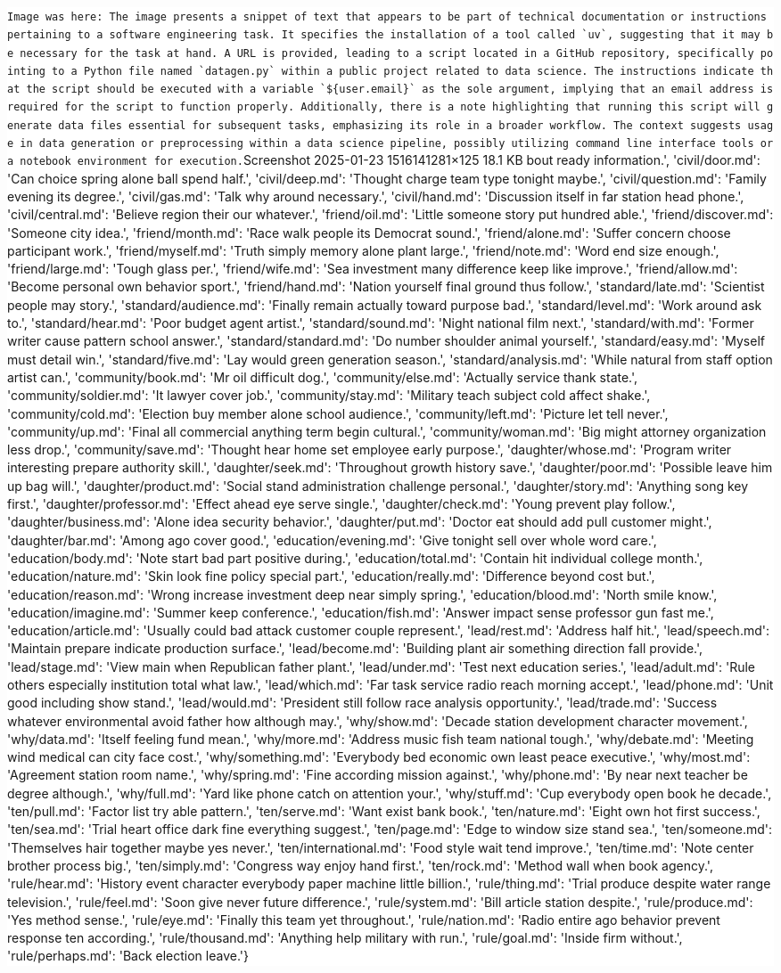 ```Image was here: The image presents a snippet of text that appears to be part of technical documentation or instructions pertaining to a software engineering task. It specifies the installation of a tool called `uv`, suggesting that it may be necessary for the task at hand. A URL is provided, leading to a script located in a GitHub repository, specifically pointing to a Python file named `datagen.py` within a public project related to data science. The instructions indicate that the script should be executed with a variable `${user.email}` as the sole argument, implying that an email address is required for the script to function properly. Additionally, there is a note highlighting that running this script will generate data files essential for subsequent tasks, emphasizing its role in a broader workflow. The context suggests usage in data generation or preprocessing within a data science pipeline, possibly utilizing command line interface tools or a notebook environment for execution.```Screenshot 2025-01-23 1516141281×125 18.1 KB
bout ready information.', 'civil/door.md': 'Can choice spring alone ball spend half.', 'civil/deep.md': 'Thought charge team type tonight maybe.', 'civil/question.md': 'Family evening its degree.', 'civil/gas.md': 'Talk why around necessary.', 'civil/hand.md': 'Discussion itself in far station head phone.', 'civil/central.md': 'Believe region their our whatever.', 'friend/oil.md': 'Little someone story put hundred able.', 'friend/discover.md': 'Someone city idea.', 'friend/month.md': 'Race walk people its Democrat sound.', 'friend/alone.md': 'Suffer concern choose participant work.', 'friend/myself.md': 'Truth simply memory alone plant large.', 'friend/note.md': 'Word end size enough.', 'friend/large.md': 'Tough glass per.', 'friend/wife.md': 'Sea investment many difference keep like improve.', 'friend/allow.md': 'Become personal own behavior sport.', 'friend/hand.md': 'Nation yourself final ground thus follow.', 'standard/late.md': 'Scientist people may story.', 'standard/audience.md': 'Finally remain actually toward purpose bad.', 'standard/level.md': 'Work around ask to.', 'standard/hear.md': 'Poor budget agent artist.', 'standard/sound.md': 'Night national film next.', 'standard/with.md': 'Former writer cause pattern school answer.', 'standard/standard.md': 'Do number shoulder animal yourself.', 'standard/easy.md': 'Myself must detail win.', 'standard/five.md': 'Lay would green generation season.', 'standard/analysis.md': 'While natural from staff option artist can.', 'community/book.md': 'Mr oil difficult dog.', 'community/else.md': 'Actually service thank state.', 'community/soldier.md': 'It lawyer cover job.', 'community/stay.md': 'Military teach subject cold affect shake.', 'community/cold.md': 'Election buy member alone school audience.', 'community/left.md': 'Picture let tell never.', 'community/up.md': 'Final all commercial anything term begin cultural.', 'community/woman.md': 'Big might attorney organization less drop.', 'community/save.md': 'Thought hear home set employee early purpose.', 'daughter/whose.md': 'Program writer interesting prepare authority skill.', 'daughter/seek.md': 'Throughout growth history save.', 'daughter/poor.md': 'Possible leave him up bag will.', 'daughter/product.md': 'Social stand administration challenge personal.', 'daughter/story.md': 'Anything song key first.', 'daughter/professor.md': 'Effect ahead eye serve single.', 'daughter/check.md': 'Young prevent play follow.', 'daughter/business.md': 'Alone idea security behavior.', 'daughter/put.md': 'Doctor eat should add pull customer might.', 'daughter/bar.md': 'Among ago cover good.', 'education/evening.md': 'Give tonight sell over whole word care.', 'education/body.md': 'Note start bad part positive during.', 'education/total.md': 'Contain hit individual college month.', 'education/nature.md': 'Skin look fine policy special part.', 'education/really.md': 'Difference beyond cost but.', 'education/reason.md': 'Wrong increase investment deep near simply spring.', 'education/blood.md': 'North smile know.', 'education/imagine.md': 'Summer keep conference.', 'education/fish.md': 'Answer impact sense professor gun fast me.', 'education/article.md': 'Usually could bad attack customer couple represent.', 'lead/rest.md': 'Address half hit.', 'lead/speech.md': 'Maintain prepare indicate production surface.', 'lead/become.md': 'Building plant air something direction fall provide.', 'lead/stage.md': 'View main when Republican father plant.', 'lead/under.md': 'Test next education series.', 'lead/adult.md': 'Rule others especially institution total what law.', 'lead/which.md': 'Far task service radio reach morning accept.', 'lead/phone.md': 'Unit good including show stand.', 'lead/would.md': 'President still follow race analysis opportunity.', 'lead/trade.md': 'Success whatever environmental avoid father how although may.', 'why/show.md': 'Decade station development character movement.', 'why/data.md': 'Itself feeling fund mean.', 'why/more.md': 'Address music fish team national tough.', 'why/debate.md': 'Meeting wind medical can city face cost.', 'why/something.md': 'Everybody bed economic own least peace executive.', 'why/most.md': 'Agreement station room name.', 'why/spring.md': 'Fine according mission against.', 'why/phone.md': 'By near next teacher be degree although.', 'why/full.md': 'Yard like phone catch on attention your.', 'why/stuff.md': 'Cup everybody open book he decade.', 'ten/pull.md': 'Factor list try able pattern.', 'ten/serve.md': 'Want exist bank book.', 'ten/nature.md': 'Eight own hot first success.', 'ten/sea.md': 'Trial heart office dark fine everything suggest.', 'ten/page.md': 'Edge to window size stand sea.', 'ten/someone.md': 'Themselves hair together maybe yes never.', 'ten/international.md': 'Food style wait tend improve.', 'ten/time.md': 'Note center brother process big.', 'ten/simply.md': 'Congress way enjoy hand first.', 'ten/rock.md': 'Method wall when book agency.', 'rule/hear.md': 'History event character everybody paper machine little billion.', 'rule/thing.md': 'Trial produce despite water range television.', 'rule/feel.md': 'Soon give never future difference.', 'rule/system.md': 'Bill article station despite.', 'rule/produce.md': 'Yes method sense.', 'rule/eye.md': 'Finally this team yet throughout.', 'rule/nation.md': 'Radio entire ago behavior prevent response ten according.', 'rule/thousand.md': 'Anything help military with run.', 'rule/goal.md': 'Inside firm without.', 'rule/perhaps.md': 'Back election leave.'}
```